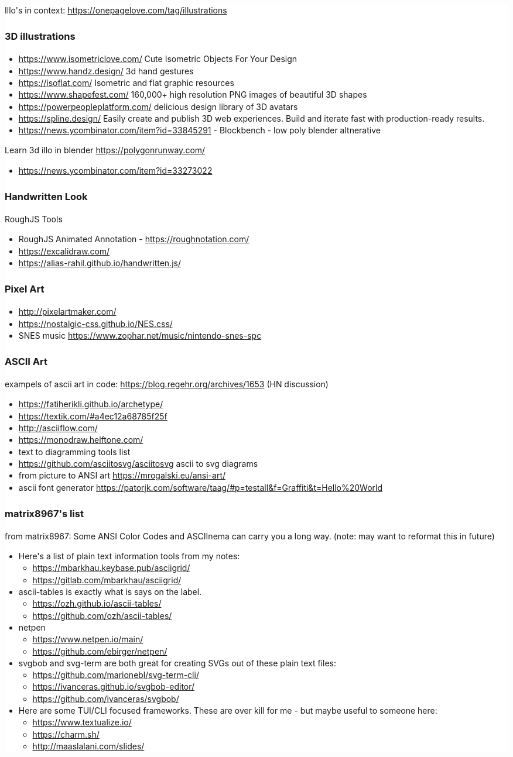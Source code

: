 Illo's in context: https://onepagelove.com/tag/illustrations

### 3D illustrations

-   https://www.isometriclove.com/ Cute Isometric Objects For Your Design
-   https://www.handz.design/ 3d hand gestures
-   https://isoflat.com/ Isometric and flat graphic resources
-   https://www.shapefest.com/ 160,000+ high resolution PNG images of beautiful 3D shapes
-   https://powerpeopleplatform.com/ delicious design library of 3D avatars
-   https://spline.design/ Easily create and publish 3D web experiences. Build and iterate fast with production-ready results.
-   https://news.ycombinator.com/item?id=33845291 - Blockbench - low poly blender altnerative

Learn 3d illo in blender https://polygonrunway.com/

-   https://news.ycombinator.com/item?id=33273022

### Handwritten Look

RoughJS Tools

-   RoughJS Animated Annotation - https://roughnotation.com/
-   https://excalidraw.com/
-   https://alias-rahil.github.io/handwritten.js/

### Pixel Art

-   http://pixelartmaker.com/
-   https://nostalgic-css.github.io/NES.css/
-   SNES music https://www.zophar.net/music/nintendo-snes-spc

### ASCII Art

exampels of ascii art in code: https://blog.regehr.org/archives/1653 (HN discussion)

-   https://fatiherikli.github.io/archetype/
-   https://textik.com/#a4ec12a68785f25f
-   http://asciiflow.com/
-   https://monodraw.helftone.com/
-   text to diagramming tools list
-   https://github.com/asciitosvg/asciitosvg ascii to svg diagrams
-   from picture to ANSI art https://mrogalski.eu/ansi-art/
-   ascii font generator https://patorjk.com/software/taag/#p=testall&f=Graffiti&t=Hello%20World

### matrix8967's list

from matrix8967: Some ANSI Color Codes and ASCIInema can carry you a long way. (note: may want to reformat this in future)

-   Here's a list of plain text information tools from my notes:
    -   https://mbarkhau.keybase.pub/asciigrid/
    -   https://gitlab.com/mbarkhau/asciigrid/
-   ascii-tables is exactly what is says on the label.
    -   https://ozh.github.io/ascii-tables/
    -   https://github.com/ozh/ascii-tables/
-   netpen
    -   https://www.netpen.io/main/
    -   https://github.com/ebirger/netpen/
-   svgbob and svg-term are both great for creating SVGs out of these plain text files:
    -   https://github.com/marionebl/svg-term-cli/
    -   https://ivanceras.github.io/svgbob-editor/
    -   https://github.com/ivanceras/svgbob/
-   Here are some TUI/CLI focused frameworks. These are over kill for me - but maybe useful to someone here:
    -   https://www.textualize.io/
    -   https://charm.sh/
    -   http://maaslalani.com/slides/